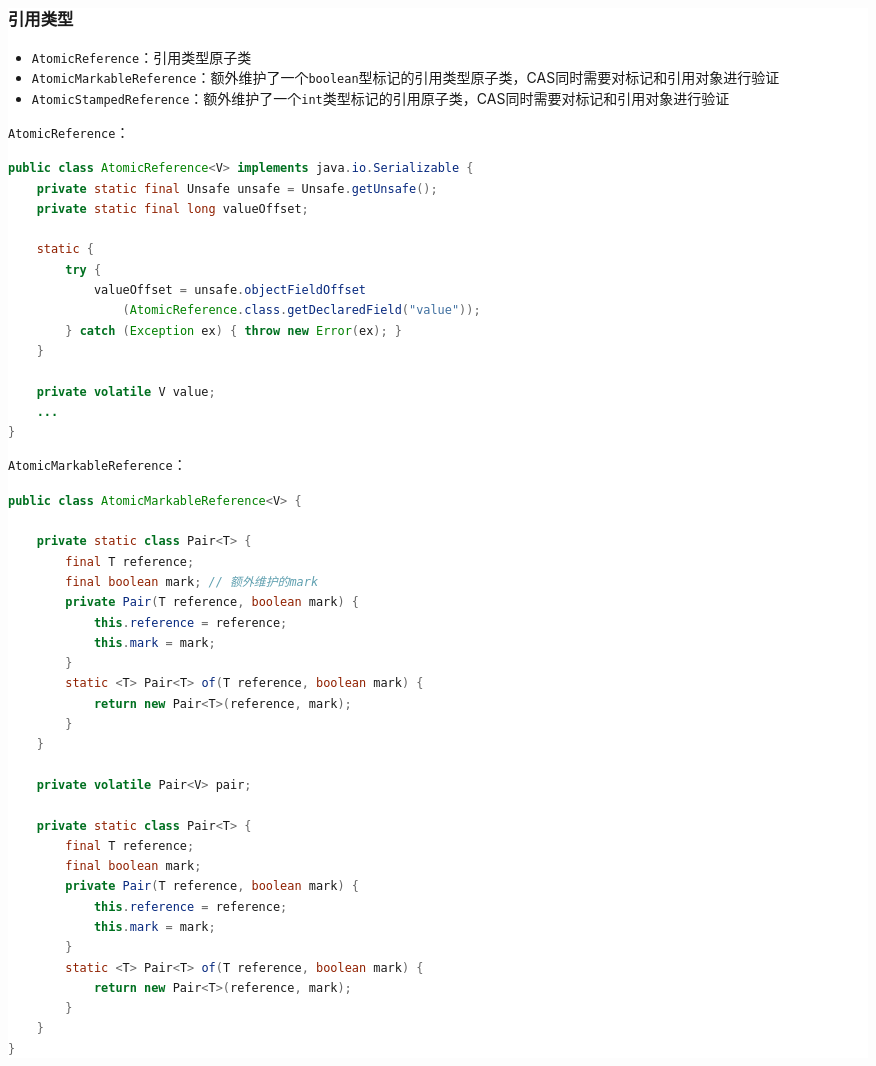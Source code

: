 ### 引用类型

- `AtomicReference`：引用类型原子类
- `AtomicMarkableReference`：额外维护了一个`boolean`型标记的引用类型原子类，CAS同时需要对标记和引用对象进行验证
- `AtomicStampedReference`：额外维护了一个`int`类型标记的引用原子类，CAS同时需要对标记和引用对象进行验证

`AtomicReference`：

```java
public class AtomicReference<V> implements java.io.Serializable {
    private static final Unsafe unsafe = Unsafe.getUnsafe();
    private static final long valueOffset;

    static {
        try {
            valueOffset = unsafe.objectFieldOffset
                (AtomicReference.class.getDeclaredField("value"));
        } catch (Exception ex) { throw new Error(ex); }
    }

    private volatile V value;
    ...
}
```

`AtomicMarkableReference`：

```java
public class AtomicMarkableReference<V> {

    private static class Pair<T> {
        final T reference;
        final boolean mark; // 额外维护的mark
        private Pair(T reference, boolean mark) {
            this.reference = reference;
            this.mark = mark;
        }
        static <T> Pair<T> of(T reference, boolean mark) {
            return new Pair<T>(reference, mark);
        }
    }

    private volatile Pair<V> pair;

    private static class Pair<T> {
        final T reference;
        final boolean mark;
        private Pair(T reference, boolean mark) {
            this.reference = reference;
            this.mark = mark;
        }
        static <T> Pair<T> of(T reference, boolean mark) {
            return new Pair<T>(reference, mark);
        }
    }
}
```
